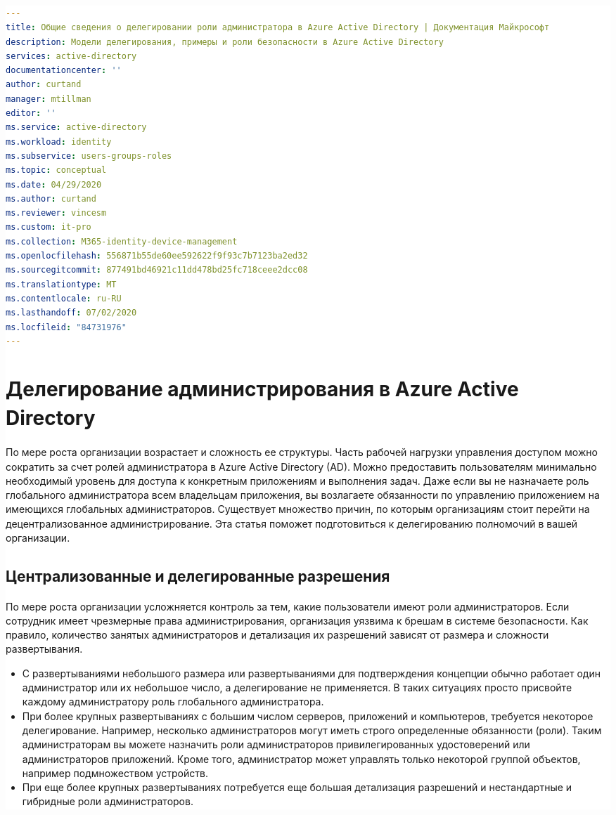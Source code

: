 ```yaml
---
title: Общие сведения о делегировании роли администратора в Azure Active Directory | Документация Майкрософт
description: Модели делегирования, примеры и роли безопасности в Azure Active Directory
services: active-directory
documentationcenter: ''
author: curtand
manager: mtillman
editor: ''
ms.service: active-directory
ms.workload: identity
ms.subservice: users-groups-roles
ms.topic: conceptual
ms.date: 04/29/2020
ms.author: curtand
ms.reviewer: vincesm
ms.custom: it-pro
ms.collection: M365-identity-device-management
ms.openlocfilehash: 556871b55de60ee592622f9f93c7b7123ba2ed32
ms.sourcegitcommit: 877491bd46921c11dd478bd25fc718ceee2dcc08
ms.translationtype: MT
ms.contentlocale: ru-RU
ms.lasthandoff: 07/02/2020
ms.locfileid: "84731976"
---
```

# <a name="delegate-administration-in-azure-active-directory"></a>Делегирование администрирования в Azure Active Directory

По мере роста организации возрастает и сложность ее структуры. Часть рабочей нагрузки управления доступом можно сократить за счет ролей администратора в Azure Active Directory (AD). Можно предоставить пользователям минимально необходимый уровень для доступа к конкретным приложениям и выполнения задач. Даже если вы не назначаете роль глобального администратора всем владельцам приложения, вы возлагаете обязанности по управлению приложением на имеющихся глобальных администраторов. Существует множество причин, по которым организациям стоит перейти на децентрализованное администрирование. Эта статья поможет подготовиться к делегированию полномочий в вашей организации.



## <a name="centralized-versus-delegated-permissions"></a>Централизованные и делегированные разрешения

По мере роста организации усложняется контроль за тем, какие пользователи имеют роли администраторов. Если сотрудник имеет чрезмерные права администрирования, организация уязвима к брешам в системе безопасности. Как правило, количество занятых администраторов и детализация их разрешений зависят от размера и сложности развертывания.

* С развертываниями небольшого размера или развертываниями для подтверждения концепции обычно работает один администратор или их небольшое число, а делегирование не применяется. В таких ситуациях просто присвойте каждому администратору роль глобального администратора.
* При более крупных развертываниях с большим числом серверов, приложений и компьютеров, требуется некоторое делегирование. Например, несколько администраторов могут иметь строго определенные обязанности (роли). Таким администраторам вы можете назначить роли администраторов привилегированных удостоверений или администраторов приложений. Кроме того, администратор может управлять только некоторой группой объектов, например подмножеством устройств.
* При еще более крупных развертываниях потребуется еще большая детализация разрешений и нестандартные и гибридные роли администраторов.
